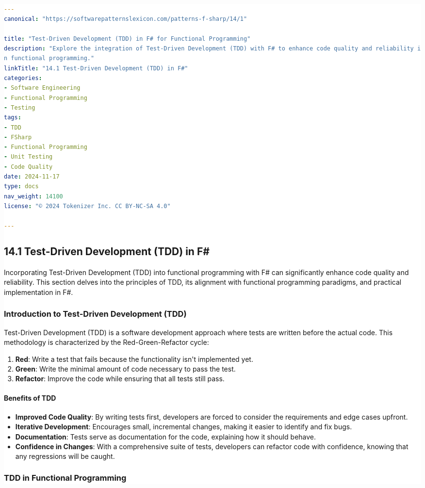 ```yaml
---
canonical: "https://softwarepatternslexicon.com/patterns-f-sharp/14/1"

title: "Test-Driven Development (TDD) in F# for Functional Programming"
description: "Explore the integration of Test-Driven Development (TDD) with F# to enhance code quality and reliability in functional programming."
linkTitle: "14.1 Test-Driven Development (TDD) in F#"
categories:
- Software Engineering
- Functional Programming
- Testing
tags:
- TDD
- FSharp
- Functional Programming
- Unit Testing
- Code Quality
date: 2024-11-17
type: docs
nav_weight: 14100
license: "© 2024 Tokenizer Inc. CC BY-NC-SA 4.0"

---
```


## 14.1 Test-Driven Development (TDD) in F#

Incorporating Test-Driven Development (TDD) into functional programming with F# can significantly enhance code quality and reliability. This section delves into the principles of TDD, its alignment with functional programming paradigms, and practical implementation in F#.

### Introduction to Test-Driven Development (TDD)

Test-Driven Development (TDD) is a software development approach where tests are written before the actual code. This methodology is characterized by the Red-Green-Refactor cycle:

1. **Red**: Write a test that fails because the functionality isn't implemented yet.
2. **Green**: Write the minimal amount of code necessary to pass the test.
3. **Refactor**: Improve the code while ensuring that all tests still pass.

#### Benefits of TDD

- **Improved Code Quality**: By writing tests first, developers are forced to consider the requirements and edge cases upfront.
- **Iterative Development**: Encourages small, incremental changes, making it easier to identify and fix bugs.
- **Documentation**: Tests serve as documentation for the code, explaining how it should behave.
- **Confidence in Changes**: With a comprehensive suite of tests, developers can refactor code with confidence, knowing that any regressions will be caught.

### TDD in Functional Programming

